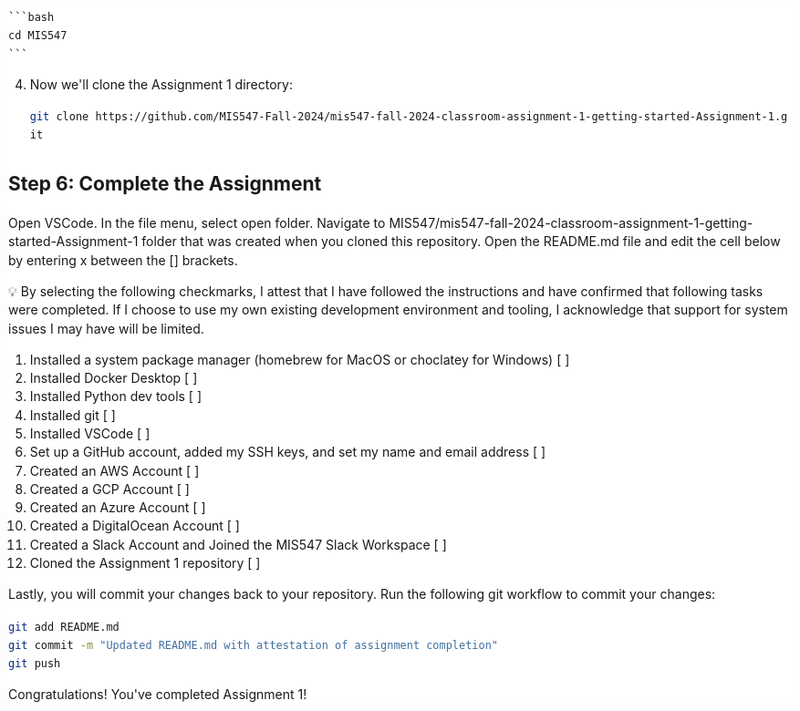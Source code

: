     ```bash
    cd MIS547
    ```
4. Now we'll clone the Assignment 1 directory:

    ```bash
    git clone https://github.com/MIS547-Fall-2024/mis547-fall-2024-classroom-assignment-1-getting-started-Assignment-1.git
    ```
## Step 6: Complete the Assignment
Open VSCode. In the file menu, select open folder. Navigate to MIS547/mis547-fall-2024-classroom-assignment-1-getting-started-Assignment-1 folder that was created when you cloned this repository. 
Open the README.md file and edit the cell below by entering x between the [] brackets.
<aside>
    
:bulb: By selecting the following checkmarks, I attest that I have followed the instructions and have confirmed that following tasks were completed. If I choose to use my own existing development environment and tooling, I acknowledge that support for system issues I may have will be limited. 
1. Installed a system package manager (homebrew for MacOS or choclatey for Windows) [ ] 
2. Installed Docker Desktop [ ] 
3. Installed Python dev tools [ ] 
4. Installed git [ ] 
5. Installed VSCode [ ] 
6. Set up a GitHub account, added my SSH keys, and set my name and email address [ ] 
7. Created an AWS Account [ ] 
8. Created a GCP Account [ ] 
9. Created an Azure Account [ ] 
10. Created a DigitalOcean Account [ ] 
11. Created a Slack Account and Joined the MIS547 Slack Workspace [ ] 
13. Cloned the Assignment 1 repository [ ] 
</aside>

Lastly, you will commit your changes back to your repository. Run the following git workflow to commit your changes: 
```bash
git add README.md
git commit -m "Updated README.md with attestation of assignment completion"
git push
```

Congratulations! You've completed Assignment 1! 
